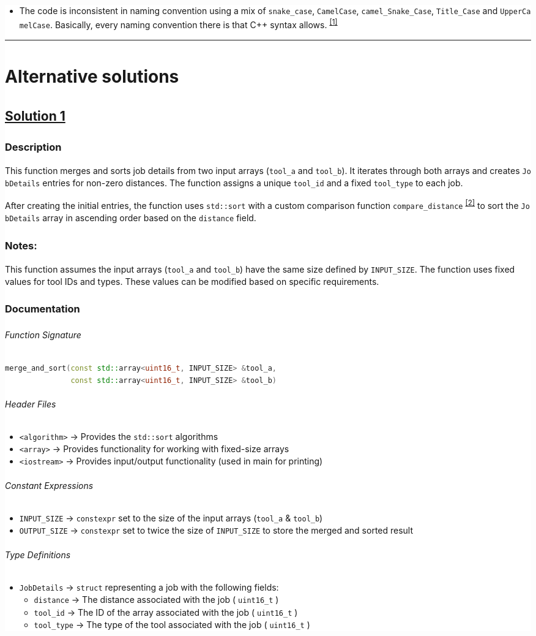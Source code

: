 - The code is inconsistent in naming convention using a mix of `snake_case`, `CamelCase`, `camel_Snake_Case`, `Title_Case` and `UpperCamelCase`. Basically, every naming convention there is that C++ syntax allows. <sup>[[1]](https://en.wikipedia.org/wiki/Naming_convention_(programming))</sup>

---

# Alternative solutions

## [Solution 1](/sorting_alg_polckmatic/new/main.cpp)

### Description
This function merges and sorts job details from two input arrays (`tool_a` and `tool_b`). It iterates through both arrays and creates `JobDetails` entries for non-zero distances. The function assigns a unique `tool_id` and a fixed `tool_type` to each job.

After creating the initial entries, the function uses `std::sort` with a custom comparison function `compare_distance` <sup>[[2]](#compare_distance)</sup> to sort the `JobDetails` array in ascending order based on the `distance` field.

### Notes:

This function assumes the input arrays (`tool_a` and `tool_b`) have the same size defined by `INPUT_SIZE`.
The function uses fixed values for tool IDs and types. These values can be modified based on specific requirements.

### Documentation

###### Function Signature
```C++
merge_and_sort(const std::array<uint16_t, INPUT_SIZE> &tool_a, 
               const std::array<uint16_t, INPUT_SIZE> &tool_b)
``` 

###### Header Files

- `<algorithm>` → Provides the `std::sort` algorithms
- `<array>` → Provides functionality for working with fixed-size arrays
- `<iostream>` → Provides input/output functionality (used in main for printing)

###### Constant Expressions
- `INPUT_SIZE` → `constexpr` set to the size of the input arrays (`tool_a` & `tool_b`)
- `OUTPUT_SIZE` → `constexpr` set to twice the size of `INPUT_SIZE` to store the merged and sorted result

###### Type Definitions

- `JobDetails` → `struct` representing a job with the following fields:
    - `distance` → The distance associated with the job ( `uint16_t` )
    - `tool_id` → The ID of the array associated with the job ( `uint16_t` )
    - `tool_type` → The type of the tool associated with the job ( `uint16_t` )
